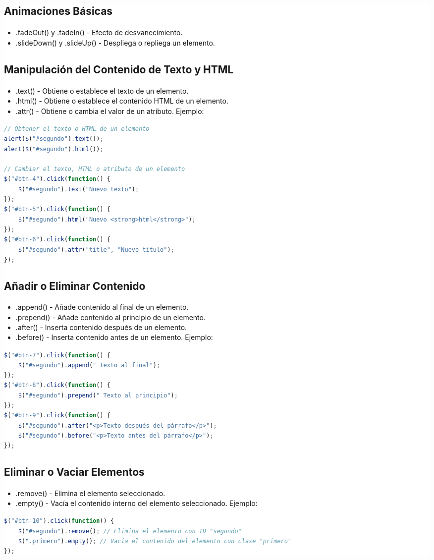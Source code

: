 ## Animaciones Básicas
* .fadeOut() y .fadeIn() - Efecto de desvanecimiento.
* .slideDown() y .slideUp() - Despliega o repliega un elemento.

## Manipulación del Contenido de Texto y HTML
* .text() - Obtiene o establece el texto de un elemento.
* .html() - Obtiene o establece el contenido HTML de un elemento.
* .attr() - Obtiene o cambia el valor de un atributo.
Ejemplo:
```javascript
// Obtener el texto o HTML de un elemento
alert($("#segundo").text());
alert($("#segundo").html());
  
// Cambiar el texto, HTML o atributo de un elemento
$("#btn-4").click(function() {
    $("#segundo").text("Nuevo texto");
});
$("#btn-5").click(function() {
    $("#segundo").html("Nuevo <strong>html</strong>");
});
$("#btn-6").click(function() {
    $("#segundo").attr("title", "Nuevo título");
});
```

## Añadir o Eliminar Contenido
* .append() - Añade contenido al final de un elemento.
* .prepend() - Añade contenido al principio de un elemento.
* .after() - Inserta contenido después de un elemento.
* .before() - Inserta contenido antes de un elemento.
Ejemplo:
```javascript
$("#btn-7").click(function() {
    $("#segundo").append(" Texto al final");
});
$("#btn-8").click(function() {
    $("#segundo").prepend(" Texto al principio");
});
$("#btn-9").click(function() {
    $("#segundo").after("<p>Texto después del párrafo</p>");
    $("#segundo").before("<p>Texto antes del párrafo</p>");
});
```

## Eliminar o Vaciar Elementos
* .remove() - Elimina el elemento seleccionado.
* .empty() - Vacía el contenido interno del elemento seleccionado.
Ejemplo:
```javascript
$("#btn-10").click(function() {
    $("#segundo").remove(); // Elimina el elemento con ID "segundo"
    $(".primero").empty(); // Vacía el contenido del elemento con clase "primero"
});
```

